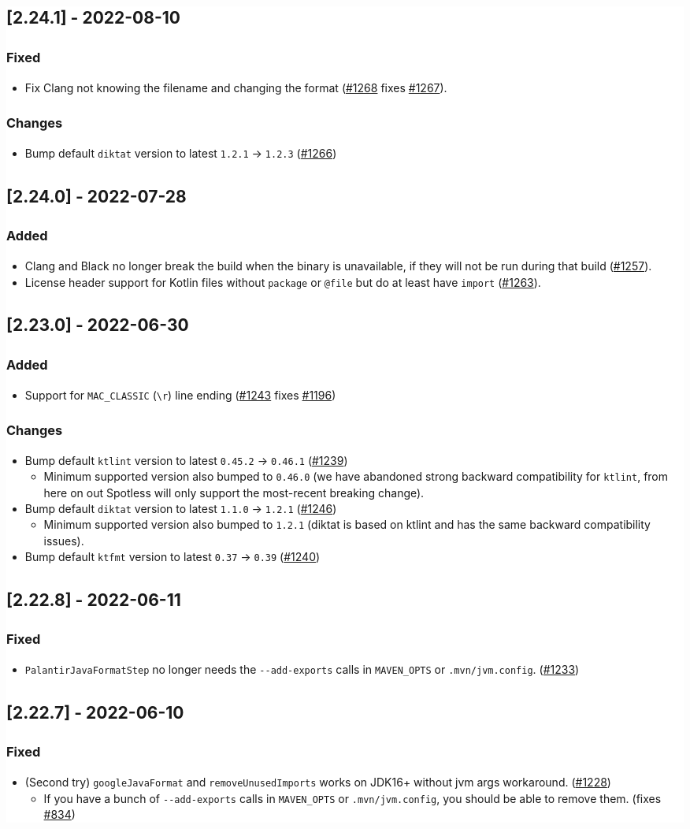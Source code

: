 ## [2.24.1] - 2022-08-10
### Fixed
* Fix Clang not knowing the filename and changing the format ([#1268](https://github.com/diffplug/spotless/pull/1268) fixes [#1267](https://github.com/diffplug/spotless/issues/1267)).
### Changes
* Bump default `diktat` version to latest `1.2.1` -> `1.2.3` ([#1266](https://github.com/diffplug/spotless/pull/1266))

## [2.24.0] - 2022-07-28
### Added
* Clang and Black no longer break the build when the binary is unavailable, if they will not be run during that build ([#1257](https://github.com/diffplug/spotless/pull/1257)).
* License header support for Kotlin files without `package` or `@file` but do at least have `import` ([#1263](https://github.com/diffplug/spotless/pull/1263)).

## [2.23.0] - 2022-06-30
### Added
* Support for `MAC_CLASSIC` (`\r`) line ending ([#1243](https://github.com/diffplug/spotless/pull/1243) fixes [#1196](https://github.com/diffplug/spotless/issues/1196))
### Changes
* Bump default `ktlint` version to latest `0.45.2` -> `0.46.1` ([#1239](https://github.com/diffplug/spotless/issues/1239))
  * Minimum supported version also bumped to `0.46.0` (we have abandoned strong backward compatibility for `ktlint`, from here on out Spotless will only support the most-recent breaking change).
* Bump default `diktat` version to latest `1.1.0` -> `1.2.1` ([#1246](https://github.com/diffplug/spotless/pull/1246))
  * Minimum supported version also bumped to `1.2.1` (diktat is based on ktlint and has the same backward compatibility issues).
* Bump default `ktfmt` version to latest `0.37` -> `0.39` ([#1240](https://github.com/diffplug/spotless/pull/1240))

## [2.22.8] - 2022-06-11
### Fixed
* `PalantirJavaFormatStep` no longer needs the `--add-exports` calls in `MAVEN_OPTS` or `.mvn/jvm.config`. ([#1233](https://github.com/diffplug/spotless/pull/1233))

## [2.22.7] - 2022-06-10
### Fixed
* (Second try) `googleJavaFormat` and `removeUnusedImports` works on JDK16+ without jvm args workaround. ([#1228](https://github.com/diffplug/spotless/pull/1228))
  * If you have a bunch of `--add-exports` calls in `MAVEN_OPTS` or `.mvn/jvm.config`, you should be able to remove them. (fixes [#834](https://github.com/diffplug/spotless/issues/834#issuecomment-817524058))
